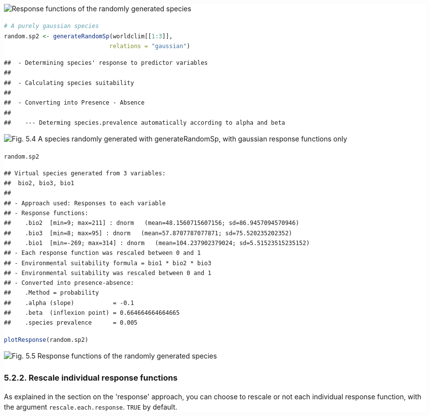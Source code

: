 ![Response functions of the randomly generated species](virtualspecies-tutorial_files/figure-html/rand3-1.png) 



```r
# A purely gaussian species
random.sp2 <- generateRandomSp(worldclim[[1:3]], 
                              relations = "gaussian")
```

```
##  - Determining species' response to predictor variables
## 
##  - Calculating species suitability
## 
##  - Converting into Presence - Absence
## 
##    --- Determing species.prevalence automatically according to alpha and beta
```

![Fig. 5.4 A species randomly generated with `generateRandomSp`, with gaussian response functions only](virtualspecies-tutorial_files/figure-html/rand4-1.png) 

```r
random.sp2
```

```
## Virtual species generated from 3 variables:
##  bio2, bio3, bio1
## 
## - Approach used: Responses to each variable
## - Response functions:
##    .bio2  [min=9; max=211] : dnorm   (mean=48.1560715607156; sd=86.9457094570946)
##    .bio3  [min=8; max=95] : dnorm   (mean=57.8707787077871; sd=75.520235202352)
##    .bio1  [min=-269; max=314] : dnorm   (mean=104.237902379024; sd=5.51523515235152)
## - Each response function was rescaled between 0 and 1
## - Environmental suitability formula = bio1 * bio2 * bio3
## - Environmental suitability was rescaled between 0 and 1
## - Converted into presence-absence:
##    .Method = probability
##    .alpha (slope)           = -0.1
##    .beta  (inflexion point) = 0.664664664664665
##    .species prevalence      = 0.005
```


```r
plotResponse(random.sp2)
```

![Fig. 5.5 Response functions of the randomly generated species](virtualspecies-tutorial_files/figure-html/rand5-1.png) 


### 5.2.2. Rescale individual response functions

As explained in the section on the 'response' approach, you can choose to rescale or not each individual response function, with the argument `rescale.each.response`. `TRUE` by default.
